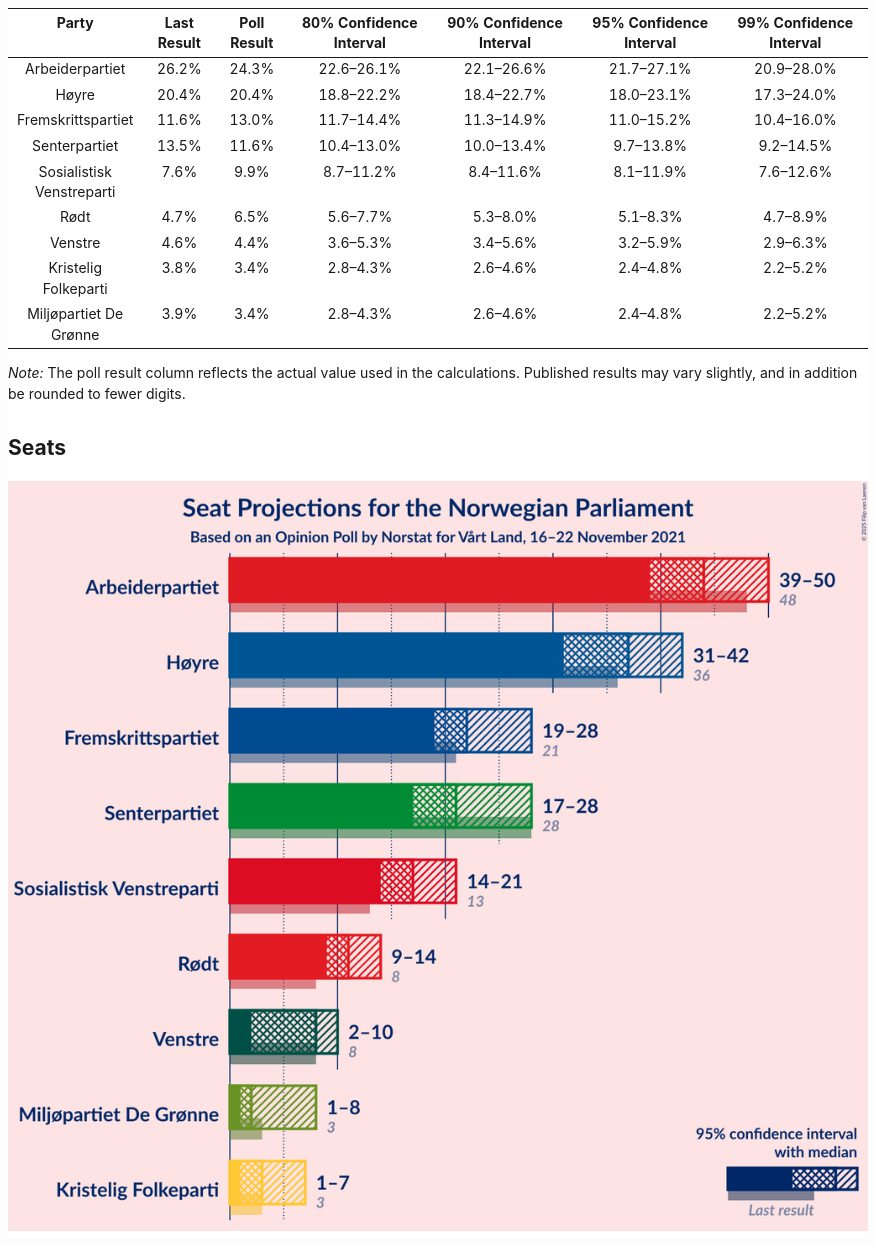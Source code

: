| Party | Last Result | Poll Result | 80% Confidence Interval | 90% Confidence Interval | 95% Confidence Interval | 99% Confidence Interval |
|:-----:|:-----------:|:-----------:|:-----------------------:|:-----------------------:|:-----------------------:|:-----------------------:|
| Arbeiderpartiet | 26.2% | 24.3% | 22.6–26.1% |22.1–26.6% |21.7–27.1% |20.9–28.0% |
| Høyre | 20.4% | 20.4% | 18.8–22.2% |18.4–22.7% |18.0–23.1% |17.3–24.0% |
| Fremskrittspartiet | 11.6% | 13.0% | 11.7–14.4% |11.3–14.9% |11.0–15.2% |10.4–16.0% |
| Senterpartiet | 13.5% | 11.6% | 10.4–13.0% |10.0–13.4% |9.7–13.8% |9.2–14.5% |
| Sosialistisk Venstreparti | 7.6% | 9.9% | 8.7–11.2% |8.4–11.6% |8.1–11.9% |7.6–12.6% |
| Rødt | 4.7% | 6.5% | 5.6–7.7% |5.3–8.0% |5.1–8.3% |4.7–8.9% |
| Venstre | 4.6% | 4.4% | 3.6–5.3% |3.4–5.6% |3.2–5.9% |2.9–6.3% |
| Kristelig Folkeparti | 3.8% | 3.4% | 2.8–4.3% |2.6–4.6% |2.4–4.8% |2.2–5.2% |
| Miljøpartiet De Grønne | 3.9% | 3.4% | 2.8–4.3% |2.6–4.6% |2.4–4.8% |2.2–5.2% |

*Note:* The poll result column reflects the actual value used in the calculations. Published results may vary slightly, and in addition be rounded to fewer digits.

## Seats

![Graph with seats not yet produced](2021-11-22-Norstat-seats.png "Seats")
